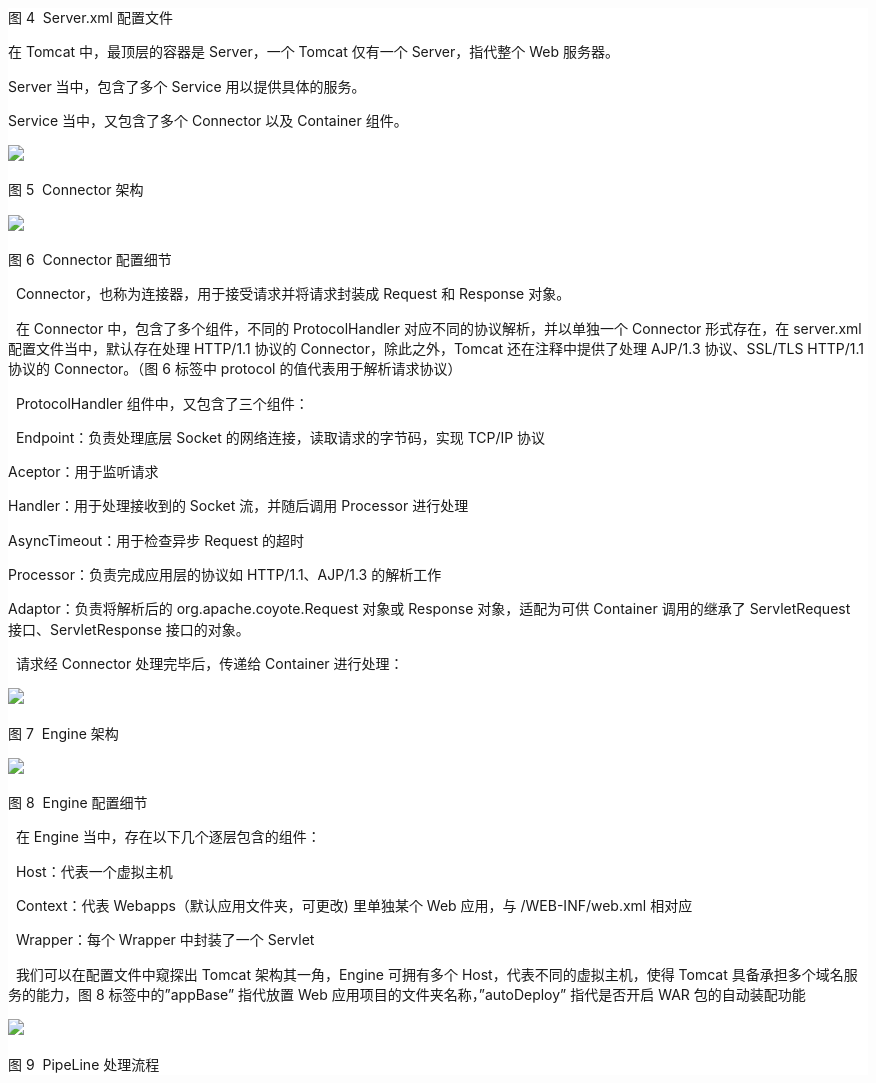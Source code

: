 图 4  Server.xml 配置文件  

在 Tomcat 中，最顶层的容器是 Server，一个 Tomcat 仅有一个 Server，指代整个 Web 服务器。

Server 当中，包含了多个 Service 用以提供具体的服务。

Service 当中，又包含了多个 Connector 以及 Container 组件。

![](https://mmbiz.qpic.cn/mmbiz_png/1oVoayJic3GzBcz4Q1EHyicB3mWv2HibyF1ic6ubF1pXgCxR4LtupfnfGRzW5KiaUsfTGOybsv6IofjAdd28xN2fibhg/640?wx_fmt=png)

图 5  Connector 架构

![](https://mmbiz.qpic.cn/mmbiz_png/1oVoayJic3GzBcz4Q1EHyicB3mWv2HibyF1XtRSdqtSBKsHUw62wuCrzLE02IcRc2wxk5wSGkv7ut5fhOmo0vKtrQ/640?wx_fmt=png)

图 6  Connector 配置细节   

  Connector，也称为连接器，用于接受请求并将请求封装成 Request 和 Response 对象。

  在 Connector 中，包含了多个组件，不同的 ProtocolHandler 对应不同的协议解析，并以单独一个 Connector 形式存在，在 server.xml 配置文件当中，默认存在处理 HTTP/1.1 协议的 Connector，除此之外，Tomcat 还在注释中提供了处理 AJP/1.3 协议、SSL/TLS HTTP/1.1 协议的 Connector。（图 6 标签中 protocol 的值代表用于解析请求协议）

  ProtocolHandler 组件中，又包含了三个组件：  

  Endpoint：负责处理底层 Socket 的网络连接，读取请求的字节码，实现 TCP/IP 协议

Aceptor：用于监听请求

Handler：用于处理接收到的 Socket 流，并随后调用 Processor 进行处理

AsyncTimeout：用于检查异步 Request 的超时

Processor：负责完成应用层的协议如 HTTP/1.1、AJP/1.3 的解析工作

Adaptor：负责将解析后的 org.apache.coyote.Request 对象或 Response 对象，适配为可供 Container 调用的继承了 ServletRequest 接口、ServletResponse 接口的对象。

  请求经 Connector 处理完毕后，传递给 Container 进行处理：

![](https://mmbiz.qpic.cn/mmbiz_png/1oVoayJic3GzBcz4Q1EHyicB3mWv2HibyF1vIZJ9ibQ7FmIvROhColsn3kX8h4oasxjuztOEhOWRR931ibIYMkH9pfw/640?wx_fmt=png)

图 7  Engine 架构  

![](https://mmbiz.qpic.cn/mmbiz_png/1oVoayJic3GzBcz4Q1EHyicB3mWv2HibyF1MWvAW6oLuJTAfPKU5YsTbuoSFBhfcvj4O2NSueT3Kn8WdfdibL1DkFA/640?wx_fmt=png)

图 8  Engine 配置细节  

  在 Engine 当中，存在以下几个逐层包含的组件：

  Host：代表一个虚拟主机

  Context：代表 Webapps（默认应用文件夹，可更改) 里单独某个 Web 应用，与 /WEB-INF/web.xml 相对应

  Wrapper：每个 Wrapper 中封装了一个 Servlet

  我们可以在配置文件中窥探出 Tomcat 架构其一角，Engine 可拥有多个 Host，代表不同的虚拟主机，使得 Tomcat 具备承担多个域名服务的能力，图 8 标签中的”appBase” 指代放置 Web 应用项目的文件夹名称，”autoDeploy” 指代是否开启 WAR 包的自动装配功能

![](https://mmbiz.qpic.cn/mmbiz_png/1oVoayJic3GzBcz4Q1EHyicB3mWv2HibyF1z4EA3XlHXMYFrFMSicTMq6b9lZFcjwBe3JqozvmIXPFH8zZIvib0PMTw/640?wx_fmt=png)

图 9  PipeLine 处理流程  
